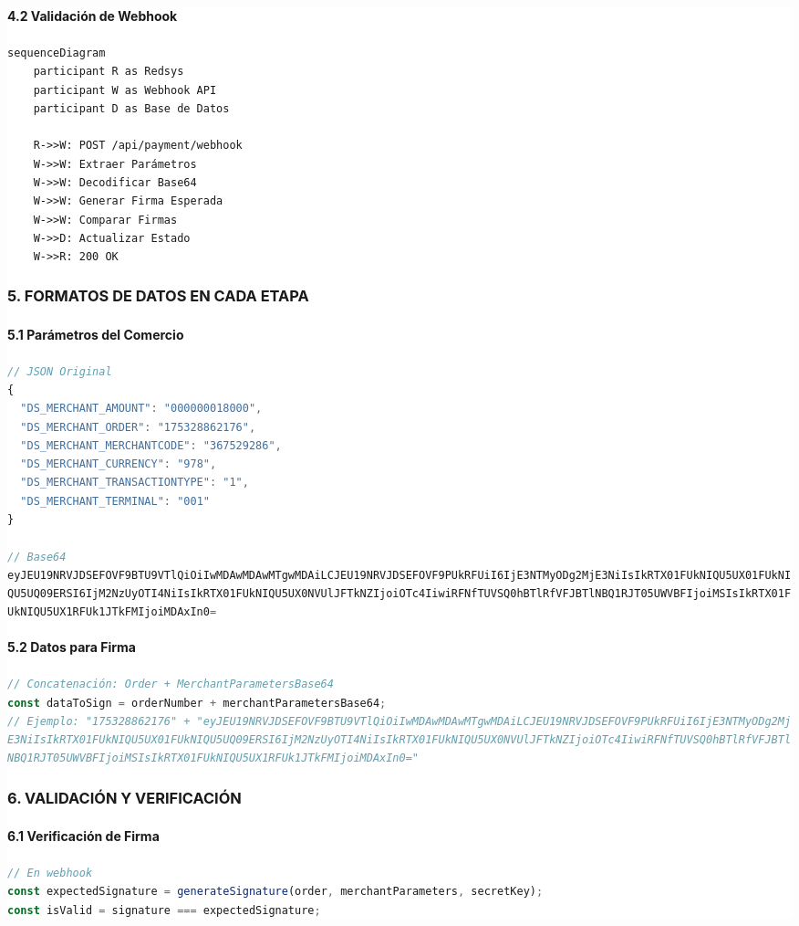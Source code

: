 #### 4.2 Validación de Webhook
```mermaid
sequenceDiagram
    participant R as Redsys
    participant W as Webhook API
    participant D as Base de Datos
    
    R->>W: POST /api/payment/webhook
    W->>W: Extraer Parámetros
    W->>W: Decodificar Base64
    W->>W: Generar Firma Esperada
    W->>W: Comparar Firmas
    W->>D: Actualizar Estado
    W->>R: 200 OK
```

### 5. FORMATOS DE DATOS EN CADA ETAPA

#### 5.1 Parámetros del Comercio
```javascript
// JSON Original
{
  "DS_MERCHANT_AMOUNT": "000000018000",
  "DS_MERCHANT_ORDER": "175328862176",
  "DS_MERCHANT_MERCHANTCODE": "367529286",
  "DS_MERCHANT_CURRENCY": "978",
  "DS_MERCHANT_TRANSACTIONTYPE": "1",
  "DS_MERCHANT_TERMINAL": "001"
}

// Base64
eyJEU19NRVJDSEFOVF9BTU9VTlQiOiIwMDAwMDAwMTgwMDAiLCJEU19NRVJDSEFOVF9PUkRFUiI6IjE3NTMyODg2MjE3NiIsIkRTX01FUkNIQU5UX01FUkNIQU5UQ09ERSI6IjM2NzUyOTI4NiIsIkRTX01FUkNIQU5UX0NVUlJFTkNZIjoiOTc4IiwiRFNfTUVSQ0hBTlRfVFJBTlNBQ1RJT05UWVBFIjoiMSIsIkRTX01FUkNIQU5UX1RFUk1JTkFMIjoiMDAxIn0=
```

#### 5.2 Datos para Firma
```javascript
// Concatenación: Order + MerchantParametersBase64
const dataToSign = orderNumber + merchantParametersBase64;
// Ejemplo: "175328862176" + "eyJEU19NRVJDSEFOVF9BTU9VTlQiOiIwMDAwMDAwMTgwMDAiLCJEU19NRVJDSEFOVF9PUkRFUiI6IjE3NTMyODg2MjE3NiIsIkRTX01FUkNIQU5UX01FUkNIQU5UQ09ERSI6IjM2NzUyOTI4NiIsIkRTX01FUkNIQU5UX0NVUlJFTkNZIjoiOTc4IiwiRFNfTUVSQ0hBTlRfVFJBTlNBQ1RJT05UWVBFIjoiMSIsIkRTX01FUkNIQU5UX1RFUk1JTkFMIjoiMDAxIn0="
```

### 6. VALIDACIÓN Y VERIFICACIÓN

#### 6.1 Verificación de Firma
```javascript
// En webhook
const expectedSignature = generateSignature(order, merchantParameters, secretKey);
const isValid = signature === expectedSignature;
```
